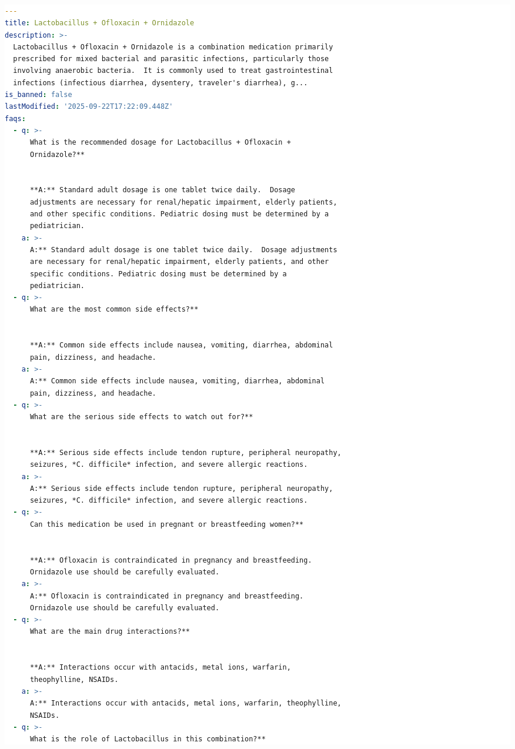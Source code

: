 ```yaml
---
title: Lactobacillus + Ofloxacin + Ornidazole
description: >-
  Lactobacillus + Ofloxacin + Ornidazole is a combination medication primarily
  prescribed for mixed bacterial and parasitic infections, particularly those
  involving anaerobic bacteria.  It is commonly used to treat gastrointestinal
  infections (infectious diarrhea, dysentery, traveler's diarrhea), g...
is_banned: false
lastModified: '2025-09-22T17:22:09.448Z'
faqs:
  - q: >-
      What is the recommended dosage for Lactobacillus + Ofloxacin +
      Ornidazole?**


      **A:** Standard adult dosage is one tablet twice daily.  Dosage
      adjustments are necessary for renal/hepatic impairment, elderly patients,
      and other specific conditions. Pediatric dosing must be determined by a
      pediatrician.
    a: >-
      A:** Standard adult dosage is one tablet twice daily.  Dosage adjustments
      are necessary for renal/hepatic impairment, elderly patients, and other
      specific conditions. Pediatric dosing must be determined by a
      pediatrician.
  - q: >-
      What are the most common side effects?**


      **A:** Common side effects include nausea, vomiting, diarrhea, abdominal
      pain, dizziness, and headache.
    a: >-
      A:** Common side effects include nausea, vomiting, diarrhea, abdominal
      pain, dizziness, and headache.
  - q: >-
      What are the serious side effects to watch out for?**


      **A:** Serious side effects include tendon rupture, peripheral neuropathy,
      seizures, *C. difficile* infection, and severe allergic reactions.
    a: >-
      A:** Serious side effects include tendon rupture, peripheral neuropathy,
      seizures, *C. difficile* infection, and severe allergic reactions.
  - q: >-
      Can this medication be used in pregnant or breastfeeding women?**


      **A:** Ofloxacin is contraindicated in pregnancy and breastfeeding. 
      Ornidazole use should be carefully evaluated.
    a: >-
      A:** Ofloxacin is contraindicated in pregnancy and breastfeeding. 
      Ornidazole use should be carefully evaluated.
  - q: >-
      What are the main drug interactions?**


      **A:** Interactions occur with antacids, metal ions, warfarin,
      theophylline, NSAIDs.
    a: >-
      A:** Interactions occur with antacids, metal ions, warfarin, theophylline,
      NSAIDs.
  - q: >-
      What is the role of Lactobacillus in this combination?**

```